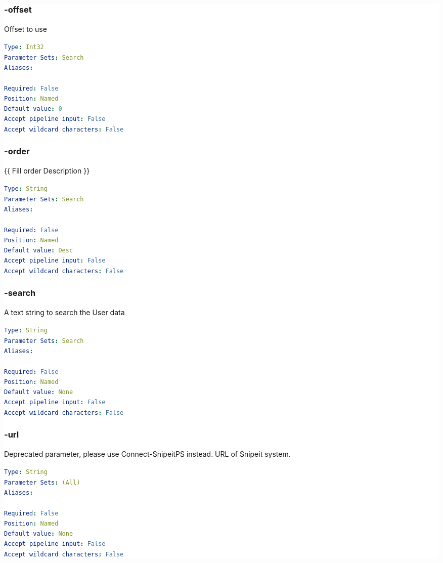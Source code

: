 ### -offset
Offset to use

```yaml
Type: Int32
Parameter Sets: Search
Aliases:

Required: False
Position: Named
Default value: 0
Accept pipeline input: False
Accept wildcard characters: False
```

### -order
{{ Fill order Description }}

```yaml
Type: String
Parameter Sets: Search
Aliases:

Required: False
Position: Named
Default value: Desc
Accept pipeline input: False
Accept wildcard characters: False
```

### -search
A text string to search the User data

```yaml
Type: String
Parameter Sets: Search
Aliases:

Required: False
Position: Named
Default value: None
Accept pipeline input: False
Accept wildcard characters: False
```

### -url
Deprecated parameter, please use Connect-SnipeitPS instead.
URL of Snipeit system.

```yaml
Type: String
Parameter Sets: (All)
Aliases:

Required: False
Position: Named
Default value: None
Accept pipeline input: False
Accept wildcard characters: False
```
